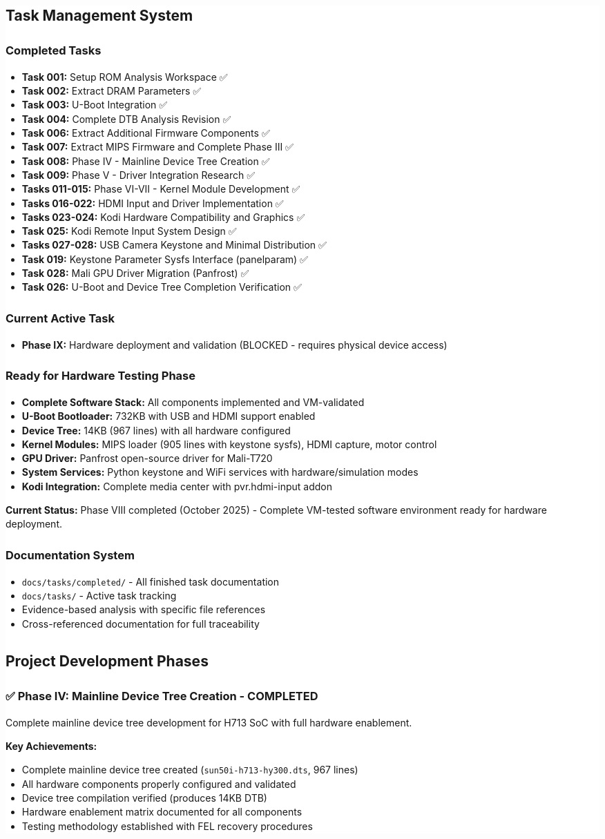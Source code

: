 ## Task Management System

### Completed Tasks
- **Task 001:** Setup ROM Analysis Workspace ✅
- **Task 002:** Extract DRAM Parameters ✅  
- **Task 003:** U-Boot Integration ✅
- **Task 004:** Complete DTB Analysis Revision ✅
- **Task 006:** Extract Additional Firmware Components ✅
- **Task 007:** Extract MIPS Firmware and Complete Phase III ✅
- **Task 008:** Phase IV - Mainline Device Tree Creation ✅
- **Task 009:** Phase V - Driver Integration Research ✅
- **Tasks 011-015:** Phase VI-VII - Kernel Module Development ✅
- **Tasks 016-022:** HDMI Input and Driver Implementation ✅
- **Tasks 023-024:** Kodi Hardware Compatibility and Graphics ✅
- **Task 025:** Kodi Remote Input System Design ✅
- **Tasks 027-028:** USB Camera Keystone and Minimal Distribution ✅
- **Task 019:** Keystone Parameter Sysfs Interface (panelparam) ✅
- **Task 028:** Mali GPU Driver Migration (Panfrost) ✅
- **Task 026:** U-Boot and Device Tree Completion Verification ✅

### Current Active Task
- **Phase IX:** Hardware deployment and validation (BLOCKED - requires physical device access)

### Ready for Hardware Testing Phase
- **Complete Software Stack:** All components implemented and VM-validated
- **U-Boot Bootloader:** 732KB with USB and HDMI support enabled
- **Device Tree:** 14KB (967 lines) with all hardware configured
- **Kernel Modules:** MIPS loader (905 lines with keystone sysfs), HDMI capture, motor control
- **GPU Driver:** Panfrost open-source driver for Mali-T720
- **System Services:** Python keystone and WiFi services with hardware/simulation modes
- **Kodi Integration:** Complete media center with pvr.hdmi-input addon

**Current Status:** Phase VIII completed (October 2025) - Complete VM-tested software environment ready for hardware deployment.

### Documentation System
- `docs/tasks/completed/` - All finished task documentation
- `docs/tasks/` - Active task tracking
- Evidence-based analysis with specific file references
- Cross-referenced documentation for full traceability

## Project Development Phases

### ✅ **Phase IV: Mainline Device Tree Creation** - COMPLETED
Complete mainline device tree development for H713 SoC with full hardware enablement.

**Key Achievements:**
- Complete mainline device tree created (`sun50i-h713-hy300.dts`, 967 lines)
- All hardware components properly configured and validated
- Device tree compilation verified (produces 14KB DTB)
- Hardware enablement matrix documented for all components
- Testing methodology established with FEL recovery procedures
